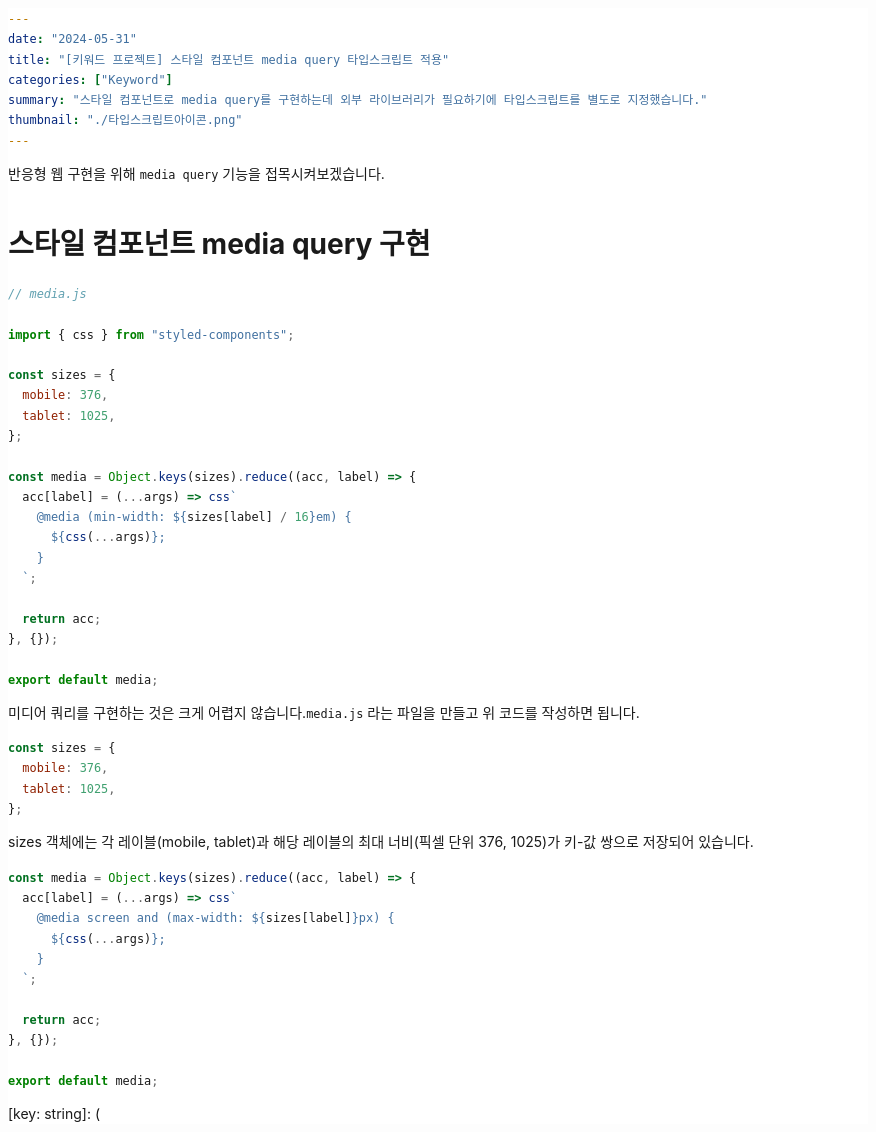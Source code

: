 ```yaml
---
date: "2024-05-31"
title: "[키워드 프로젝트] 스타일 컴포넌트 media query 타입스크립트 적용"
categories: ["Keyword"]
summary: "스타일 컴포넌트로 media query를 구현하는데 외부 라이브러리가 필요하기에 타입스크립트를 별도로 지정했습니다."
thumbnail: "./타입스크립트아이콘.png"
---
```


반응형 웹 구현을 위해 `media query` 기능을 접목시켜보겠습니다.

# 스타일 컴포넌트 media query 구현

```js
// media.js

import { css } from "styled-components";

const sizes = {
  mobile: 376,
  tablet: 1025,
};

const media = Object.keys(sizes).reduce((acc, label) => {
  acc[label] = (...args) => css`
    @media (min-width: ${sizes[label] / 16}em) {
      ${css(...args)};
    }
  `;

  return acc;
}, {});

export default media;
```

미디어 쿼리를 구현하는 것은 크게 어렵지 않습니다.`media.js` 라는 파일을 만들고 위 코드를 작성하면 됩니다.

```js
const sizes = {
  mobile: 376,
  tablet: 1025,
};
```

sizes 객체에는 각 레이블(mobile, tablet)과 해당 레이블의 최대 너비(픽셀 단위 376, 1025)가 키-값 쌍으로 저장되어 있습니다.

```js
const media = Object.keys(sizes).reduce((acc, label) => {
  acc[label] = (...args) => css`
    @media screen and (max-width: ${sizes[label]}px) {
      ${css(...args)};
    }
  `;

  return acc;
}, {});

export default media;
```


  [index: string]: number;
  [key: string]: (